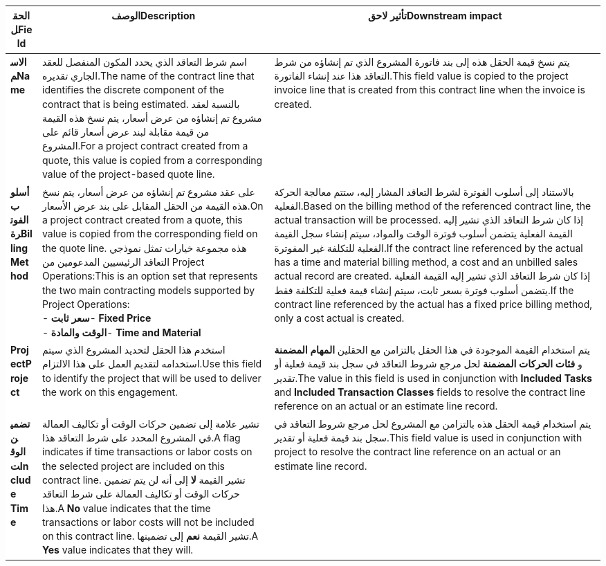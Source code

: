 | <span data-ttu-id="7e6ff-115">الحقل</span><span class="sxs-lookup"><span data-stu-id="7e6ff-115">Field</span></span> | <span data-ttu-id="7e6ff-116">‏‏الوصف</span><span class="sxs-lookup"><span data-stu-id="7e6ff-116">Description</span></span> | <span data-ttu-id="7e6ff-117">تأثير لاحق</span><span class="sxs-lookup"><span data-stu-id="7e6ff-117">Downstream impact</span></span> |
| --- | --- | --- |
| <span data-ttu-id="7e6ff-118">**الاسم**</span><span class="sxs-lookup"><span data-stu-id="7e6ff-118">**Name**</span></span> | <span data-ttu-id="7e6ff-119">اسم شرط التعاقد الذي يحدد المكون المنفصل للعقد الجاري تقديره.</span><span class="sxs-lookup"><span data-stu-id="7e6ff-119">The name of the contract line that identifies the discrete component of the contract that is being estimated.</span></span> <span data-ttu-id="7e6ff-120">بالنسبة لعقد مشروع تم إنشاؤه من عرض أسعار، يتم نسخ هذه القيمة من قيمة مقابلة لبند عرض أسعار قائم على المشروع.</span><span class="sxs-lookup"><span data-stu-id="7e6ff-120">For a project contract created from a quote, this value is copied from a corresponding value of the project-based quote line.</span></span> | <span data-ttu-id="7e6ff-121">يتم نسخ قيمة الحقل هذه إلى بند فاتورة المشروع الذي تم إنشاؤه من شرط التعاقد هذا عند إنشاء الفاتورة.</span><span class="sxs-lookup"><span data-stu-id="7e6ff-121">This field value is copied to the project invoice line that is created from this contract line when the invoice is created.</span></span> |
| <span data-ttu-id="7e6ff-122">**أسلوب الفوترة**</span><span class="sxs-lookup"><span data-stu-id="7e6ff-122">**Billing Method**</span></span> | <span data-ttu-id="7e6ff-123">على عقد مشروع تم إنشاؤه من عرض أسعار، يتم نسخ هذه القيمة من الحقل المقابل على بند عرض الأسعار.</span><span class="sxs-lookup"><span data-stu-id="7e6ff-123">On a project contract created from a quote, this value is copied from the corresponding field on the quote line.</span></span> <span data-ttu-id="7e6ff-124">هذه مجموعة خيارات تمثل نموذجي التعاقد الرئيسيين المدعومين من Project Operations:</span><span class="sxs-lookup"><span data-stu-id="7e6ff-124">This is an option set that represents the two main contracting models supported by Project Operations:</span></span></br><span data-ttu-id="7e6ff-125">- **سعر ثابت**</span><span class="sxs-lookup"><span data-stu-id="7e6ff-125">- **Fixed Price**</span></span></br><span data-ttu-id="7e6ff-126">- **الوقت والمادة**</span><span class="sxs-lookup"><span data-stu-id="7e6ff-126">- **Time and Material**</span></span> | <span data-ttu-id="7e6ff-127">بالاستناد إلى أسلوب الفوترة لشرط التعاقد المشار إليه، ستتم معالجة الحركة الفعلية.</span><span class="sxs-lookup"><span data-stu-id="7e6ff-127">Based on the billing method of the referenced contract line, the actual transaction will be processed.</span></span> <span data-ttu-id="7e6ff-128">إذا كان شرط التعاقد الذي تشير إليه القيمة الفعلية يتضمن أسلوب فوترة الوقت والمواد، سيتم إنشاء سجل القيمة الفعلية للتكلفة غير المفوترة.</span><span class="sxs-lookup"><span data-stu-id="7e6ff-128">If the contract line referenced by the actual has a time and material billing method, a cost and an unbilled sales actual record are created.</span></span> <span data-ttu-id="7e6ff-129">إذا كان شرط التعاقد الذي تشير إليه القيمة الفعلية يتضمن أسلوب فوترة بسعر ثابت، سيتم إنشاء قيمة فعلية للتكلفة فقط.</span><span class="sxs-lookup"><span data-stu-id="7e6ff-129">If the contract line referenced by the actual has a fixed price billing method, only a cost actual is created.</span></span> |
| <span data-ttu-id="7e6ff-130">**Project**</span><span class="sxs-lookup"><span data-stu-id="7e6ff-130">**Project**</span></span> | <span data-ttu-id="7e6ff-131">استخدم هذا الحقل لتحديد المشروع الذي سيتم استخدامه لتقديم العمل على هذا الالتزام.</span><span class="sxs-lookup"><span data-stu-id="7e6ff-131">Use this field to identify the project that will be used to deliver the work on this engagement.</span></span> | <span data-ttu-id="7e6ff-132">يتم استخدام القيمة الموجودة في هذا الحقل بالتزامن مع الحقلين **المهام المضمنة** و **فئات الحركات المضمنة** لحل مرجع شروط التعاقد في سجل بند قيمة فعلية أو تقدير.</span><span class="sxs-lookup"><span data-stu-id="7e6ff-132">The value in this field is used in conjunction with **Included Tasks** and **Included Transaction Classes** fields to resolve the contract line reference on an actual or an estimate line record.</span></span> |
| <span data-ttu-id="7e6ff-133">**تضمين الوقت**</span><span class="sxs-lookup"><span data-stu-id="7e6ff-133">**Include Time**</span></span> | <span data-ttu-id="7e6ff-134">تشير علامة إلى تضمين حركات الوقت أو تكاليف العمالة في المشروع المحدد على شرط التعاقد هذا.</span><span class="sxs-lookup"><span data-stu-id="7e6ff-134">A flag indicates if time transactions or labor costs on the selected project are included on this contract line.</span></span> <span data-ttu-id="7e6ff-135">تشير القيمة **لا** إلى أنه لن يتم تضمين حركات الوقت أو تكاليف العمالة على شرط التعاقد هذا.</span><span class="sxs-lookup"><span data-stu-id="7e6ff-135">A **No** value indicates that the time transactions or labor costs will not be included on this contract line.</span></span> <span data-ttu-id="7e6ff-136">تشير القيمة **نعم** إلى تضمينها.</span><span class="sxs-lookup"><span data-stu-id="7e6ff-136">A **Yes** value indicates that they will.</span></span> | <span data-ttu-id="7e6ff-137">يتم استخدام قيمة الحقل هذه بالتزامن مع المشروع لحل مرجع شروط التعاقد في سجل بند قيمة فعلية أو تقدير.</span><span class="sxs-lookup"><span data-stu-id="7e6ff-137">This field value is used in conjunction with project to resolve the contract line reference on an actual or an estimate line record.</span></span> |